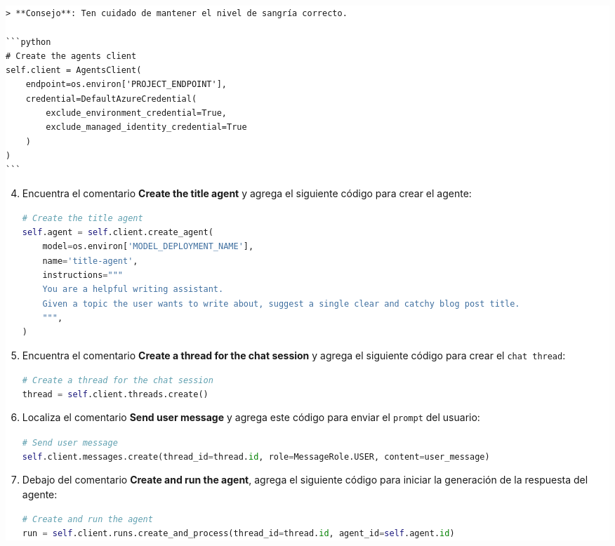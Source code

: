     > **Consejo**: Ten cuidado de mantener el nivel de sangría correcto.

    ```python
    # Create the agents client
    self.client = AgentsClient(
        endpoint=os.environ['PROJECT_ENDPOINT'],
        credential=DefaultAzureCredential(
            exclude_environment_credential=True,
            exclude_managed_identity_credential=True
        )
    )
    ```

4. Encuentra el comentario **Create the title agent** y agrega el siguiente código para crear el agente:

    ```python
    # Create the title agent
    self.agent = self.client.create_agent(
        model=os.environ['MODEL_DEPLOYMENT_NAME'],
        name='title-agent',
        instructions="""
        You are a helpful writing assistant.
        Given a topic the user wants to write about, suggest a single clear and catchy blog post title.
        """,
    )
    ```

5. Encuentra el comentario **Create a thread for the chat session** y agrega el siguiente código para crear el `chat thread`:

    ```python
    # Create a thread for the chat session
    thread = self.client.threads.create()
    ```

6. Localiza el comentario **Send user message** y agrega este código para enviar el `prompt` del usuario:

    ```python
    # Send user message
    self.client.messages.create(thread_id=thread.id, role=MessageRole.USER, content=user_message)
    ```

7. Debajo del comentario **Create and run the agent**, agrega el siguiente código para iniciar la generación de la respuesta del agente:

    ```python
    # Create and run the agent
    run = self.client.runs.create_and_process(thread_id=thread.id, agent_id=self.agent.id)
    ```
